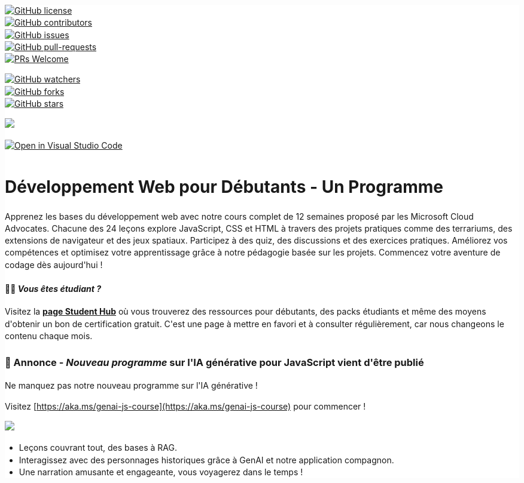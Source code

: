 
[![GitHub license](https://img.shields.io/github/license/microsoft/Web-Dev-For-Beginners.svg)](https://github.com/microsoft/Web-Dev-For-Beginners/blob/master/LICENSE)  
[![GitHub contributors](https://img.shields.io/github/contributors/microsoft/Web-Dev-For-Beginners.svg)](https://GitHub.com/microsoft/Web-Dev-For-Beginners/graphs/contributors/)  
[![GitHub issues](https://img.shields.io/github/issues/microsoft/Web-Dev-For-Beginners.svg)](https://GitHub.com/microsoft/Web-Dev-For-Beginners/issues/)  
[![GitHub pull-requests](https://img.shields.io/github/issues-pr/microsoft/Web-Dev-For-Beginners.svg)](https://GitHub.com/microsoft/Web-Dev-For-Beginners/pulls/)  
[![PRs Welcome](https://img.shields.io/badge/PRs-welcome-brightgreen.svg?style=flat-square)](http://makeapullrequest.com)  

[![GitHub watchers](https://img.shields.io/github/watchers/microsoft/Web-Dev-For-Beginners.svg?style=social&label=Watch&maxAge=2592000)](https://GitHub.com/microsoft/Web-Dev-For-Beginners/watchers/)  
[![GitHub forks](https://img.shields.io/github/forks/microsoft/Web-Dev-For-Beginners.svg?style=social&label=Fork&maxAge=2592000)](https://GitHub.com/microsoft/Web-Dev-For-Beginners/network/)  
[![GitHub stars](https://img.shields.io/github/stars/microsoft/Web-Dev-For-Beginners.svg?style=social&label=Star&maxAge=2592000)](https://GitHub.com/microsoft/Web-Dev-For-Beginners/stargazers/)  

[![](https://dcbadge.vercel.app/api/server/ByRwuEEgH4)](https://discord.gg/zxKYvhSnVp?WT.mc_id=academic-000002-leestott)  

[![Open in Visual Studio Code](https://img.shields.io/static/v1?logo=visualstudiocode&label=&message=Open%20in%20Visual%20Studio%20Code&labelColor=2c2c32&color=007acc&logoColor=007acc)](https://open.vscode.dev/microsoft/Web-Dev-For-Beginners)  

# Développement Web pour Débutants - Un Programme

Apprenez les bases du développement web avec notre cours complet de 12 semaines proposé par les Microsoft Cloud Advocates. Chacune des 24 leçons explore JavaScript, CSS et HTML à travers des projets pratiques comme des terrariums, des extensions de navigateur et des jeux spatiaux. Participez à des quiz, des discussions et des exercices pratiques. Améliorez vos compétences et optimisez votre apprentissage grâce à notre pédagogie basée sur les projets. Commencez votre aventure de codage dès aujourd'hui !

#### 🧑‍🎓 _Vous êtes étudiant ?_

Visitez la [**page Student Hub**](https://docs.microsoft.com/learn/student-hub/?WT.mc_id=academic-77807-sagibbon) où vous trouverez des ressources pour débutants, des packs étudiants et même des moyens d'obtenir un bon de certification gratuit. C'est une page à mettre en favori et à consulter régulièrement, car nous changeons le contenu chaque mois.

### 📣 Annonce - _Nouveau programme_ sur l'IA générative pour JavaScript vient d'être publié

Ne manquez pas notre nouveau programme sur l'IA générative !

Visitez [https://aka.ms/genai-js-course](https://aka.ms/genai-js-course) pour commencer !

<div>
  <img src="./images/background.png" width="600px" />
</div>

- Leçons couvrant tout, des bases à RAG.  
- Interagissez avec des personnages historiques grâce à GenAI et notre application compagnon.  
- Une narration amusante et engageante, vous voyagerez dans le temps !  

